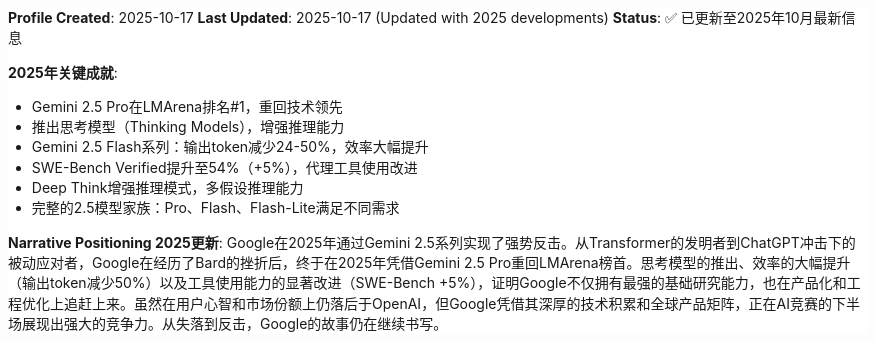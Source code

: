 
**Profile Created**: 2025-10-17
**Last Updated**: 2025-10-17 (Updated with 2025 developments)
**Status**: ✅ 已更新至2025年10月最新信息

**2025年关键成就**:
- Gemini 2.5 Pro在LMArena排名#1，重回技术领先
- 推出思考模型（Thinking Models），增强推理能力
- Gemini 2.5 Flash系列：输出token减少24-50%，效率大幅提升
- SWE-Bench Verified提升至54%（+5%），代理工具使用改进
- Deep Think增强推理模式，多假设推理能力
- 完整的2.5模型家族：Pro、Flash、Flash-Lite满足不同需求

**Narrative Positioning 2025更新**: Google在2025年通过Gemini 2.5系列实现了强势反击。从Transformer的发明者到ChatGPT冲击下的被动应对者，Google在经历了Bard的挫折后，终于在2025年凭借Gemini 2.5 Pro重回LMArena榜首。思考模型的推出、效率的大幅提升（输出token减少50%）以及工具使用能力的显著改进（SWE-Bench +5%），证明Google不仅拥有最强的基础研究能力，也在产品化和工程优化上追赶上来。虽然在用户心智和市场份额上仍落后于OpenAI，但Google凭借其深厚的技术积累和全球产品矩阵，正在AI竞赛的下半场展现出强大的竞争力。从失落到反击，Google的故事仍在继续书写。
